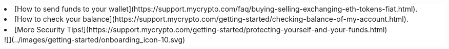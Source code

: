 <li>  [How to send funds to your wallet](https://support.mycrypto.com/faq/buying-selling-exchanging-eth-tokens-fiat.html).  </li>
<li>  [How to check your balance](https://support.mycrypto.com/getting-started/checking-balance-of-my-account.html).  </li>
<li>  [More Security Tips!](https://support.mycrypto.com/getting-started/protecting-yourself-and-your-funds.html)  </li>
</ul>

</div>
<div class="col col-sm-4 offset-sm-1">
![](../images/getting-started/onboarding_icon-10.svg)
</div>


</section>

